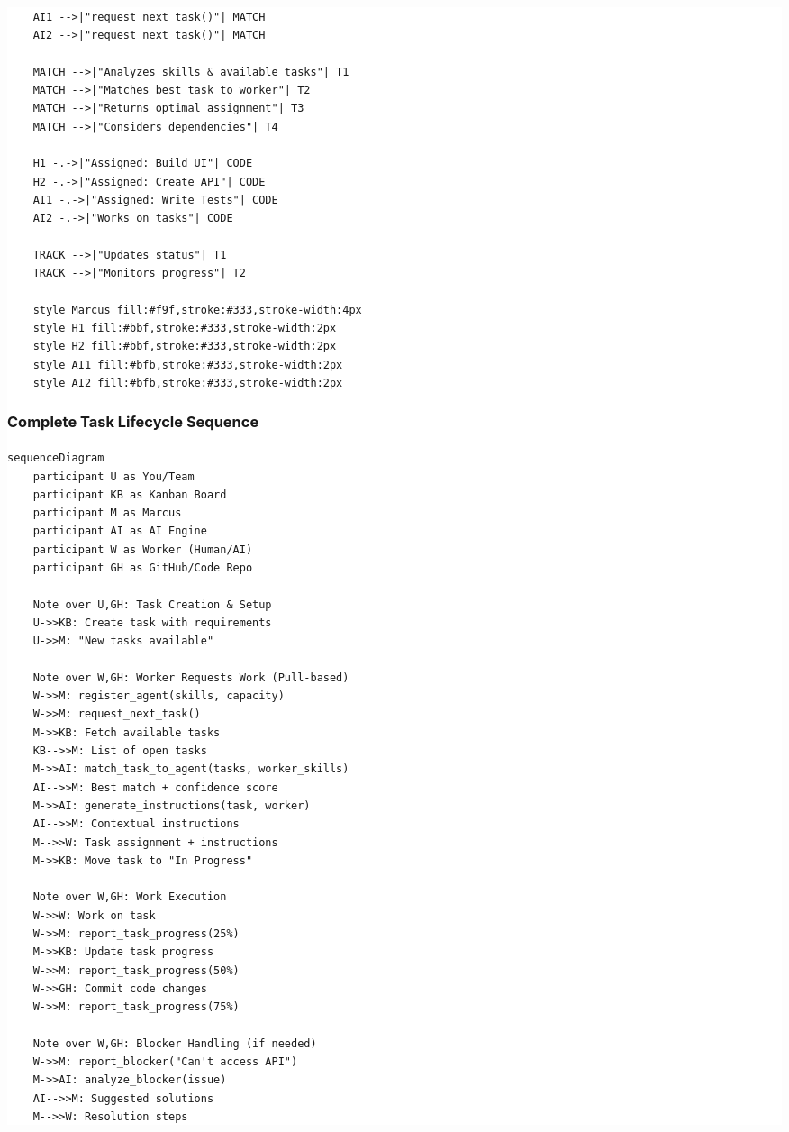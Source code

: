 ```{mermaid}
    AI1 -->|"request_next_task()"| MATCH
    AI2 -->|"request_next_task()"| MATCH
    
    MATCH -->|"Analyzes skills & available tasks"| T1
    MATCH -->|"Matches best task to worker"| T2
    MATCH -->|"Returns optimal assignment"| T3
    MATCH -->|"Considers dependencies"| T4
    
    H1 -.->|"Assigned: Build UI"| CODE
    H2 -.->|"Assigned: Create API"| CODE
    AI1 -.->|"Assigned: Write Tests"| CODE
    AI2 -.->|"Works on tasks"| CODE
    
    TRACK -->|"Updates status"| T1
    TRACK -->|"Monitors progress"| T2
    
    style Marcus fill:#f9f,stroke:#333,stroke-width:4px
    style H1 fill:#bbf,stroke:#333,stroke-width:2px
    style H2 fill:#bbf,stroke:#333,stroke-width:2px
    style AI1 fill:#bfb,stroke:#333,stroke-width:2px
    style AI2 fill:#bfb,stroke:#333,stroke-width:2px
```

### Complete Task Lifecycle Sequence

```{mermaid}
sequenceDiagram
    participant U as You/Team
    participant KB as Kanban Board
    participant M as Marcus
    participant AI as AI Engine
    participant W as Worker (Human/AI)
    participant GH as GitHub/Code Repo
    
    Note over U,GH: Task Creation & Setup
    U->>KB: Create task with requirements
    U->>M: "New tasks available"
    
    Note over W,GH: Worker Requests Work (Pull-based)
    W->>M: register_agent(skills, capacity)
    W->>M: request_next_task()
    M->>KB: Fetch available tasks
    KB-->>M: List of open tasks
    M->>AI: match_task_to_agent(tasks, worker_skills)
    AI-->>M: Best match + confidence score
    M->>AI: generate_instructions(task, worker)
    AI-->>M: Contextual instructions
    M-->>W: Task assignment + instructions
    M->>KB: Move task to "In Progress"
    
    Note over W,GH: Work Execution
    W->>W: Work on task
    W->>M: report_task_progress(25%)
    M->>KB: Update task progress
    W->>M: report_task_progress(50%)
    W->>GH: Commit code changes
    W->>M: report_task_progress(75%)
    
    Note over W,GH: Blocker Handling (if needed)
    W->>M: report_blocker("Can't access API")
    M->>AI: analyze_blocker(issue)
    AI-->>M: Suggested solutions
    M-->>W: Resolution steps
```